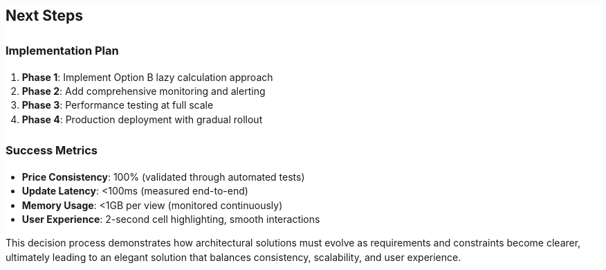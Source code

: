## Next Steps

### **Implementation Plan**
1. **Phase 1**: Implement Option B lazy calculation approach
2. **Phase 2**: Add comprehensive monitoring and alerting
3. **Phase 3**: Performance testing at full scale
4. **Phase 4**: Production deployment with gradual rollout

### **Success Metrics**
- **Price Consistency**: 100% (validated through automated tests)
- **Update Latency**: <100ms (measured end-to-end)
- **Memory Usage**: <1GB per view (monitored continuously)
- **User Experience**: 2-second cell highlighting, smooth interactions

This decision process demonstrates how architectural solutions must evolve as requirements and constraints become clearer, ultimately leading to an elegant solution that balances consistency, scalability, and user experience. 